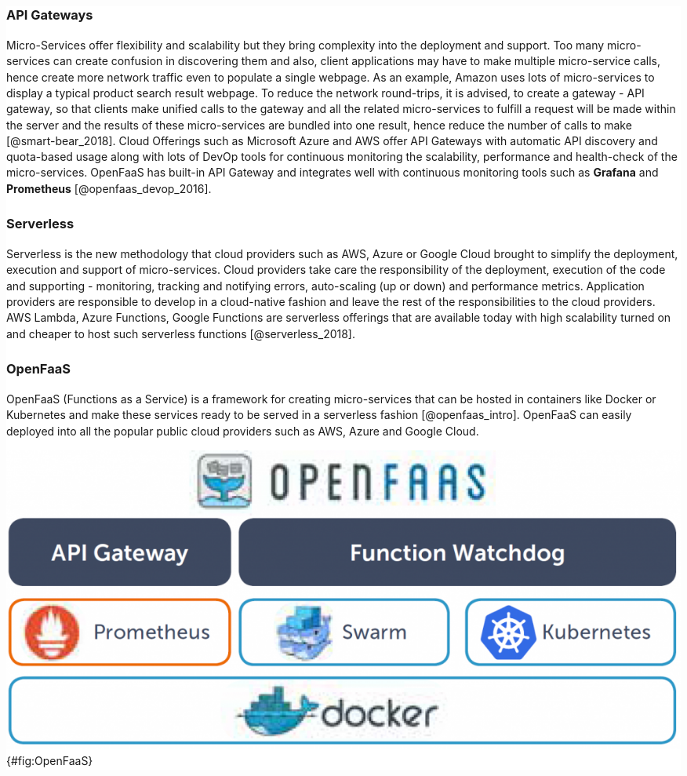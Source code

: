 ### API Gateways

Micro-Services offer flexibility and scalability but they bring complexity into the deployment and support. Too many micro-services can create confusion in discovering them and also, client applications may have to make multiple micro-service calls, hence create more network traffic even to populate a single webpage. As an example, Amazon uses lots of micro-services to display a typical product search result webpage. To reduce the network round-trips, it is advised, to create a gateway - API gateway, so that clients make unified calls to the gateway and all the related micro-services to fulfill a request will be made within the server and the results of these micro-services are bundled into one result, hence reduce the number of calls to make [@smart-bear_2018]. Cloud Offerings such as Microsoft Azure and AWS offer API Gateways with automatic API discovery and quota-based usage along with lots of DevOp tools for continuous monitoring the scalability, performance and health-check of the micro-services. OpenFaaS has built-in API Gateway and integrates well with continuous monitoring tools such as **Grafana** and **Prometheus** [@openfaas_devop_2016]. 

### Serverless

Serverless is the new methodology that cloud providers such as AWS, Azure or Google Cloud brought to simplify the deployment, execution and support of micro-services. Cloud providers take care the responsibility of the deployment, execution of the code and supporting - monitoring, tracking and notifying errors, auto-scaling (up or down) and performance metrics. Application providers are responsible to develop in a cloud-native fashion and leave the rest of the responsibilities to the cloud providers. AWS Lambda, Azure Functions, Google Functions are serverless offerings that are available today with high scalability turned on and cheaper to host such serverless functions [@serverless_2018].  

### OpenFaaS

OpenFaaS (Functions as a Service) is a framework for creating micro-services that can be hosted in containers like Docker or Kubernetes and make these services ready to be served in a serverless fashion [@openfaas_intro]. OpenFaaS can easily deployed into all the popular public cloud providers such as AWS, Azure and Google Cloud.

![@openfaas_pic](images/open-faas.png){#fig:OpenFaaS}
